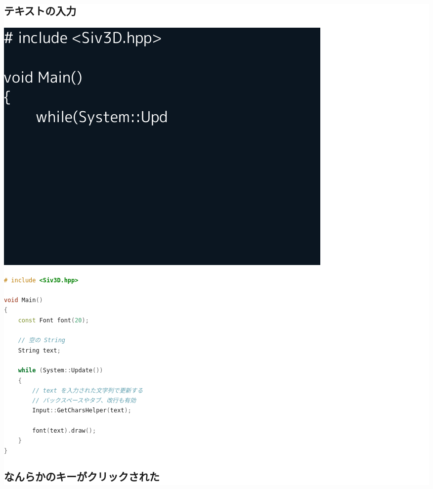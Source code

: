 ## テキストの入力
![テキストの入力](resource/Key/charshelper.png "テキストの入力")  
```cpp
# include <Siv3D.hpp>

void Main()
{
	const Font font(20);

	// 空の String
	String text;

	while (System::Update())
	{
		// text を入力された文字列で更新する
		// バックスペースやタブ、改行も有効
		Input::GetCharsHelper(text);

		font(text).draw();
	}
}
```

## なんらかのキーがクリックされた